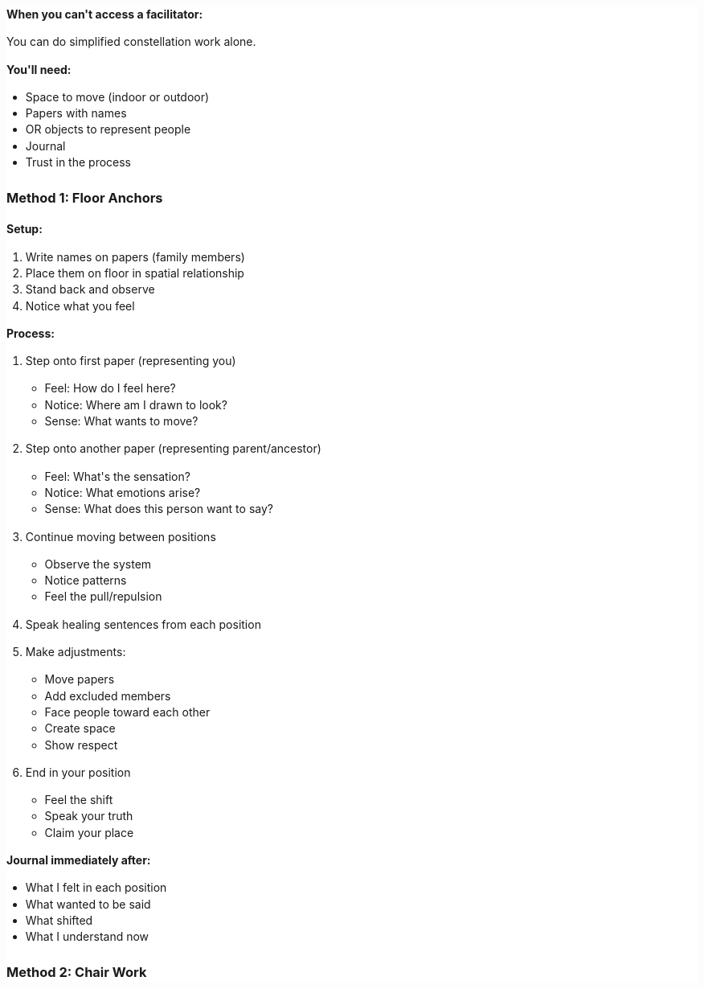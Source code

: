 **When you can't access a facilitator:**

You can do simplified constellation work alone.

**You'll need:**
- Space to move (indoor or outdoor)
- Papers with names
- OR objects to represent people
- Journal
- Trust in the process

### Method 1: Floor Anchors

**Setup:**
1. Write names on papers (family members)
2. Place them on floor in spatial relationship
3. Stand back and observe
4. Notice what you feel

**Process:**
1. Step onto first paper (representing you)
   - Feel: How do I feel here?
   - Notice: Where am I drawn to look?
   - Sense: What wants to move?

2. Step onto another paper (representing parent/ancestor)
   - Feel: What's the sensation?
   - Notice: What emotions arise?
   - Sense: What does this person want to say?

3. Continue moving between positions
   - Observe the system
   - Notice patterns
   - Feel the pull/repulsion

4. Speak healing sentences from each position

5. Make adjustments:
   - Move papers
   - Add excluded members
   - Face people toward each other
   - Create space
   - Show respect

6. End in your position
   - Feel the shift
   - Speak your truth
   - Claim your place

**Journal immediately after:**
- What I felt in each position
- What wanted to be said
- What shifted
- What I understand now

### Method 2: Chair Work
